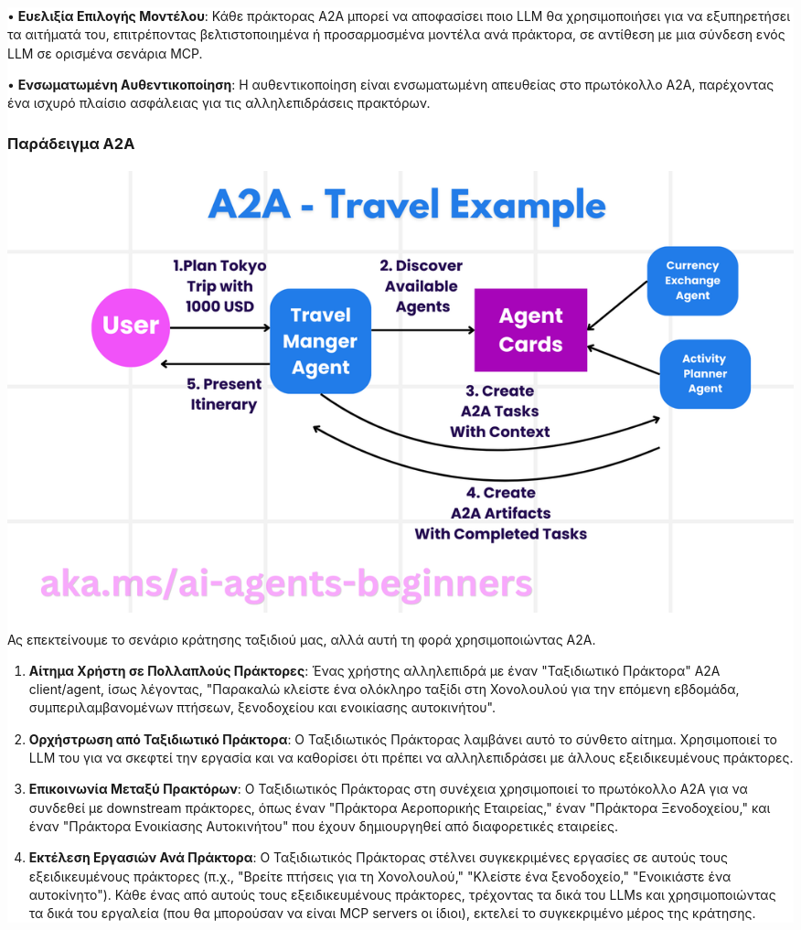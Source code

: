 • **Ευελιξία Επιλογής Μοντέλου**: Κάθε πράκτορας A2A μπορεί να αποφασίσει ποιο LLM θα χρησιμοποιήσει για να εξυπηρετήσει τα αιτήματά του, επιτρέποντας βελτιστοποιημένα ή προσαρμοσμένα μοντέλα ανά πράκτορα, σε αντίθεση με μια σύνδεση ενός LLM σε ορισμένα σενάρια MCP.

• **Ενσωματωμένη Αυθεντικοποίηση**: Η αυθεντικοποίηση είναι ενσωματωμένη απευθείας στο πρωτόκολλο A2A, παρέχοντας ένα ισχυρό πλαίσιο ασφάλειας για τις αλληλεπιδράσεις πρακτόρων.

### Παράδειγμα A2A

![Διάγραμμα A2A](../../../translated_images/A2A-Diagram.8666928d648acc2687db4093d7b09ea2a595622f8fe18194a026ee55fc23af8e.el.png)

Ας επεκτείνουμε το σενάριο κράτησης ταξιδιού μας, αλλά αυτή τη φορά χρησιμοποιώντας A2A.

1. **Αίτημα Χρήστη σε Πολλαπλούς Πράκτορες**: Ένας χρήστης αλληλεπιδρά με έναν "Ταξιδιωτικό Πράκτορα" A2A client/agent, ίσως λέγοντας, "Παρακαλώ κλείστε ένα ολόκληρο ταξίδι στη Χονολουλού για την επόμενη εβδομάδα, συμπεριλαμβανομένων πτήσεων, ξενοδοχείου και ενοικίασης αυτοκινήτου".

2. **Ορχήστρωση από Ταξιδιωτικό Πράκτορα**: Ο Ταξιδιωτικός Πράκτορας λαμβάνει αυτό το σύνθετο αίτημα. Χρησιμοποιεί το LLM του για να σκεφτεί την εργασία και να καθορίσει ότι πρέπει να αλληλεπιδράσει με άλλους εξειδικευμένους πράκτορες.

3. **Επικοινωνία Μεταξύ Πρακτόρων**: Ο Ταξιδιωτικός Πράκτορας στη συνέχεια χρησιμοποιεί το πρωτόκολλο A2A για να συνδεθεί με downstream πράκτορες, όπως έναν "Πράκτορα Αεροπορικής Εταιρείας," έναν "Πράκτορα Ξενοδοχείου," και έναν "Πράκτορα Ενοικίασης Αυτοκινήτου" που έχουν δημιουργηθεί από διαφορετικές εταιρείες.

4. **Εκτέλεση Εργασιών Ανά Πράκτορα**: Ο Ταξιδιωτικός Πράκτορας στέλνει συγκεκριμένες εργασίες σε αυτούς τους εξειδικευμένους πράκτορες (π.χ., "Βρείτε πτήσεις για τη Χονολουλού," "Κλείστε ένα ξενοδοχείο," "Ενοικιάστε ένα αυτοκίνητο"). Κάθε ένας από αυτούς τους εξειδικευμένους πράκτορες, τρέχοντας τα δικά του LLMs και χρησιμοποιώντας τα δικά του εργαλεία (που θα μπορούσαν να είναι MCP servers οι ίδιοι), εκτελεί το συγκεκριμένο μέρος της κράτησης.
